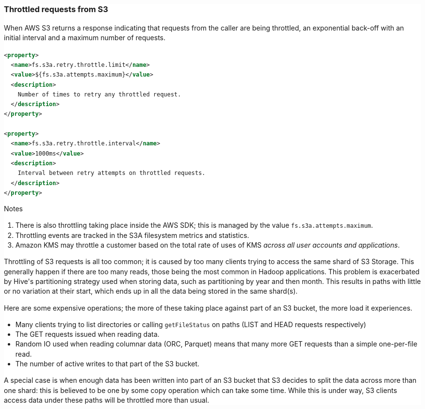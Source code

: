 




### Throttled requests from S3


When AWS S3 returns a response indicating that requests
from the caller are being throttled, an exponential back-off with
an initial interval and a maximum number of requests.

```xml
<property>
  <name>fs.s3a.retry.throttle.limit</name>
  <value>${fs.s3a.attempts.maximum}</value>
  <description>
    Number of times to retry any throttled request.
  </description>
</property>

<property>
  <name>fs.s3a.retry.throttle.interval</name>
  <value>1000ms</value>
  <description>
    Interval between retry attempts on throttled requests.
  </description>
</property>
```

Notes

1. There is also throttling taking place inside the AWS SDK; this is managed
by the value `fs.s3a.attempts.maximum`.
1. Throttling events are tracked in the S3A filesystem metrics and statistics.
1. Amazon KMS may throttle a customer based on the total rate of uses of
KMS *across all user accounts and applications*.

Throttling of S3 requests is all too common; it is caused by too many clients
trying to access the same shard of S3 Storage. This generally
happen if there are too many reads, those being the most common in Hadoop
applications. This problem is exacerbated by Hive's partitioning
strategy used when storing data, such as partitioning by year and then month.
This results in paths with little or no variation at their start, which ends
up in all the data being stored in the same shard(s).

Here are some expensive operations; the more of these taking place
against part of an S3 bucket, the more load it experiences.
* Many clients trying to list directories or calling `getFileStatus` on
paths (LIST and HEAD requests respectively)
* The GET requests issued when reading data.
* Random IO used when reading columnar data (ORC, Parquet) means that many
more GET requests than a simple one-per-file read.
* The number of active writes to that part of the S3 bucket.

A special case is when enough data has been written into part of an S3 bucket
that S3 decides to split the data across more than one shard: this
is believed to be one by some copy operation which can take some time.
While this is under way, S3 clients access data under these paths will
be throttled more than usual.
